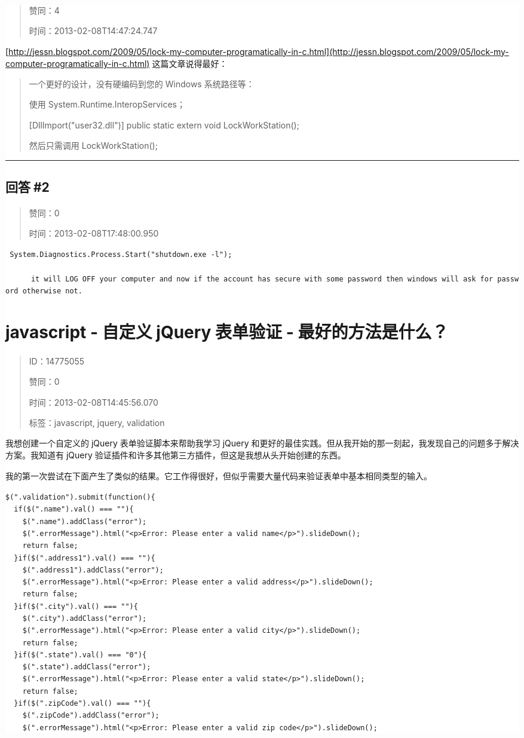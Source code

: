 > 赞同：4
> 
> 时间：2013-02-08T14:47:24.747

[http://jessn.blogspot.com/2009/05/lock-my-computer-programatically-in-c.html](http://jessn.blogspot.com/2009/05/lock-my-computer-programatically-in-c.html) 这篇文章说得最好：

> 一个更好的设计，没有硬编码到您的 Windows 系统路径等：
> 
> 使用 System.Runtime.InteropServices；
> 
> [DllImport("user32.dll")] public static extern void LockWorkStation();
> 
> 然后只需调用 LockWorkStation();

* * *

## 回答 #2

> 赞同：0
> 
> 时间：2013-02-08T17:48:00.950

```
 System.Diagnostics.Process.Start("shutdown.exe -l");

      it will LOG OFF your computer and now if the account has secure with some password then windows will ask for password otherwise not. 
```

# javascript - 自定义 jQuery 表单验证 - 最好的方法是什么？

> ID：14775055
> 
> 赞同：0
> 
> 时间：2013-02-08T14:45:56.070
> 
> 标签：javascript, jquery, validation

我想创建一个自定义的 jQuery 表单验证脚本来帮助我学习 jQuery 和更好的最佳实践。但从我开始的那一刻起，我发现自己的问题多于解决方案。我知道有 jQuery 验证插件和许多其他第三方插件，但这是我想从头开始创建的东西。

我的第一次尝试在下面产生了类似的结果。它工作得很好，但似乎需要大量代码来验证表单中基本相同类型的输入。

```
$(".validation").submit(function(){
  if($(".name").val() === ""){
    $(".name").addClass("error");
    $(".errorMessage").html("<p>Error: Please enter a valid name</p>").slideDown();
    return false;
  }if($(".address1").val() === ""){
    $(".address1").addClass("error");
    $(".errorMessage").html("<p>Error: Please enter a valid address</p>").slideDown();
    return false;
  }if($(".city").val() === ""){
    $(".city").addClass("error");
    $(".errorMessage").html("<p>Error: Please enter a valid city</p>").slideDown();
    return false;
  }if($(".state").val() === "0"){
    $(".state").addClass("error");
    $(".errorMessage").html("<p>Error: Please enter a valid state</p>").slideDown();
    return false;
  }if($(".zipCode").val() === ""){
    $(".zipCode").addClass("error");
    $(".errorMessage").html("<p>Error: Please enter a valid zip code</p>").slideDown();
```